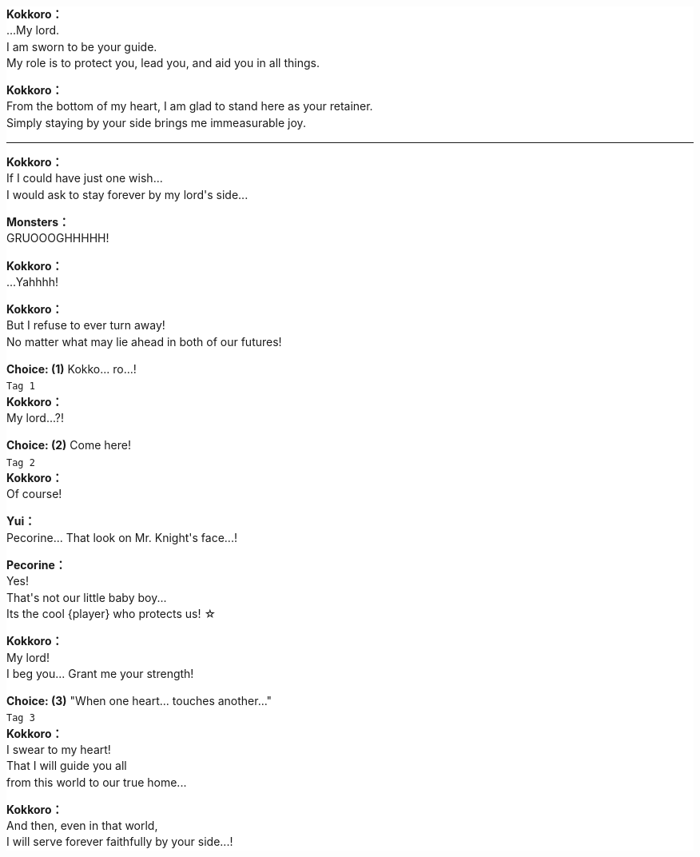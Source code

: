 **Kokkoro：**  
...My lord.  
I am sworn to be your guide.  
My role is to protect you, lead you, and aid you in all things.  
  
**Kokkoro：**  
From the bottom of my heart, I am glad to stand here as your retainer.  
Simply staying by your side brings me immeasurable joy.  
  

---  
  
**Kokkoro：**  
If I could have just one wish...  
I would ask to stay forever by my lord's side...  
  
**Monsters：**  
GRUOOOGHHHHH!  
  
**Kokkoro：**  
...Yahhhh!  
  
**Kokkoro：**  
But I refuse to ever turn away!  
No matter what may lie ahead in both of our futures!  
  
**Choice: (1)**  Kokko... ro...!  
`Tag 1`  
**Kokkoro：**  
My lord...?!  
  
**Choice: (2)**  Come here!  
`Tag 2`  
**Kokkoro：**  
Of course!  
  
**Yui：**  
Pecorine... That look on Mr. Knight's face...!  
  
**Pecorine：**  
Yes!  
That's not our little baby boy...  
Its the cool {player} who protects us! ☆  
  
**Kokkoro：**  
My lord!  
I beg you... Grant me your strength!  
  
**Choice: (3)**  \"When one heart... touches another...\"  
`Tag 3`  
**Kokkoro：**  
I swear to my heart!  
That I will guide you all  
from this world to our true home...  
  
**Kokkoro：**  
And then, even in that world,  
I will serve forever faithfully by your side...!  
  